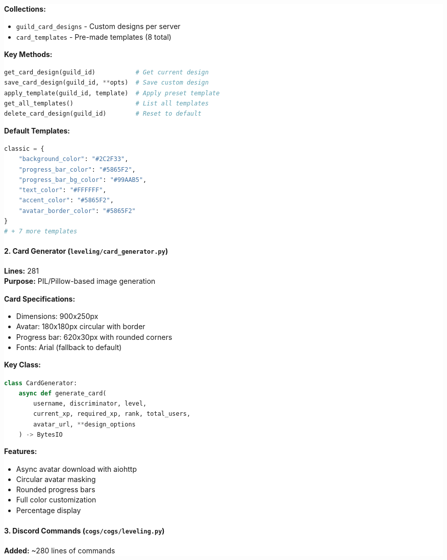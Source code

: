 **Collections:**
- `guild_card_designs` - Custom designs per server
- `card_templates` - Pre-made templates (8 total)

**Key Methods:**
```python
get_card_design(guild_id)           # Get current design
save_card_design(guild_id, **opts)  # Save custom design
apply_template(guild_id, template)  # Apply preset template
get_all_templates()                 # List all templates
delete_card_design(guild_id)        # Reset to default
```

**Default Templates:**
```python
classic = {
    "background_color": "#2C2F33",
    "progress_bar_color": "#5865F2",
    "progress_bar_bg_color": "#99AAB5",
    "text_color": "#FFFFFF",
    "accent_color": "#5865F2",
    "avatar_border_color": "#5865F2"
}
# + 7 more templates
```

#### 2. Card Generator (`leveling/card_generator.py`)
**Lines:** 281  
**Purpose:** PIL/Pillow-based image generation

**Card Specifications:**
- Dimensions: 900x250px
- Avatar: 180x180px circular with border
- Progress bar: 620x30px with rounded corners
- Fonts: Arial (fallback to default)

**Key Class:**
```python
class CardGenerator:
    async def generate_card(
        username, discriminator, level, 
        current_xp, required_xp, rank, total_users,
        avatar_url, **design_options
    ) -> BytesIO
```

**Features:**
- Async avatar download with aiohttp
- Circular avatar masking
- Rounded progress bars
- Full color customization
- Percentage display

#### 3. Discord Commands (`cogs/cogs/leveling.py`)
**Added:** ~280 lines of commands

